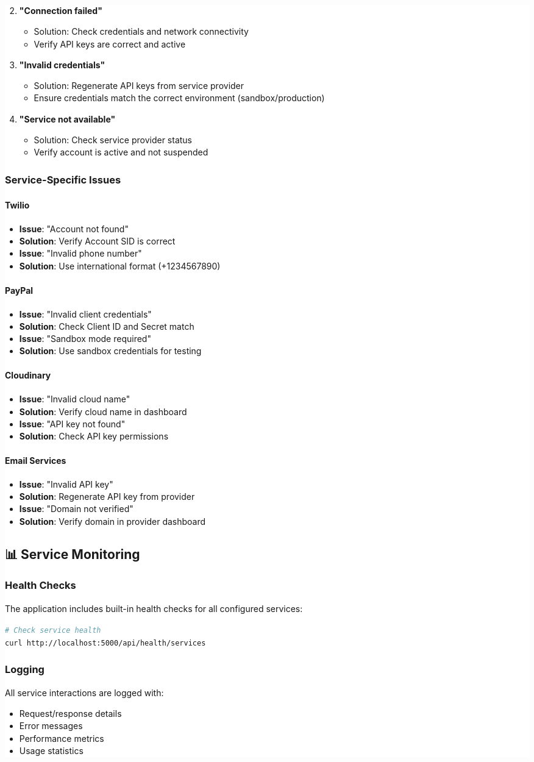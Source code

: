 2. **"Connection failed"**
   - Solution: Check credentials and network connectivity
   - Verify API keys are correct and active

3. **"Invalid credentials"**
   - Solution: Regenerate API keys from service provider
   - Ensure credentials match the correct environment (sandbox/production)

4. **"Service not available"**
   - Solution: Check service provider status
   - Verify account is active and not suspended

### Service-Specific Issues

#### Twilio
- **Issue**: "Account not found"
- **Solution**: Verify Account SID is correct
- **Issue**: "Invalid phone number"
- **Solution**: Use international format (+1234567890)

#### PayPal
- **Issue**: "Invalid client credentials"
- **Solution**: Check Client ID and Secret match
- **Issue**: "Sandbox mode required"
- **Solution**: Use sandbox credentials for testing

#### Cloudinary
- **Issue**: "Invalid cloud name"
- **Solution**: Verify cloud name in dashboard
- **Issue**: "API key not found"
- **Solution**: Check API key permissions

#### Email Services
- **Issue**: "Invalid API key"
- **Solution**: Regenerate API key from provider
- **Issue**: "Domain not verified"
- **Solution**: Verify domain in provider dashboard

## 📊 Service Monitoring

### Health Checks
The application includes built-in health checks for all configured services:

```bash
# Check service health
curl http://localhost:5000/api/health/services
```

### Logging
All service interactions are logged with:
- Request/response details
- Error messages
- Performance metrics
- Usage statistics
